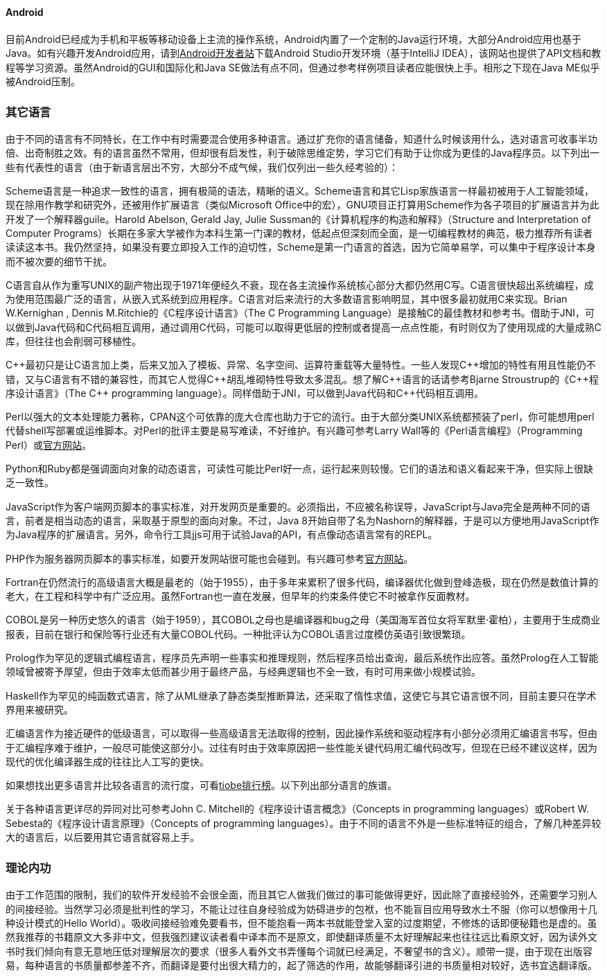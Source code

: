 #### Android ####

目前Android已经成为手机和平板等移动设备上主流的操作系统，Android内置了一个定制的Java运行环境，大部分Android应用也基于Java。如有兴趣开发Android应用，请到[Android开发者站](https://developer.android.com/index.html)下载Android Studio开发环境（基于IntelliJ IDEA），该网站也提供了API文档和教程等学习资源。虽然Android的GUI和国际化和Java SE做法有点不同，但通过参考样例项目读者应能很快上手。相形之下现在Java ME似乎被Android压制。

### 其它语言 ###

由于不同的语言有不同特长，在工作中有时需要混合使用多种语言。通过扩充你的语言储备，知道什么时候该用什么，选对语言可收事半功倍、出奇制胜之效。有的语言虽然不常用，但却很有启发性，利于破除思维定势，学习它们有助于让你成为更佳的Java程序员。以下列出一些有代表性的语言（由于新语言层出不穷，大部分不成气候，我们仅列出一些久经考验的）：

Scheme语言是一种追求一致性的语言，拥有极简的语法，精晰的语义。Scheme语言和其它Lisp家族语言一样最初被用于人工智能领域，现在除用作教学和研究外，还被用作扩展语言（类似Microsoft Office中的宏），GNU项目正打算用Scheme作为各子项目的扩展语言并为此开发了一个解释器guile。Harold Abelson, Gerald Jay, Julie Sussman的《计算机程序的构造和解释》（Structure and Interpretation of Computer Programs）长期在多家大学被作为本科生第一门课的教材，低起点但深刻而全面，是一切编程教材的典范，极力推荐所有读者读读这本书。我仍然坚持，如果没有要立即投入工作的迫切性，Scheme是第一门语言的首选，因为它简单易学，可以集中于程序设计本身而不被次要的细节干扰。

C语言自从作为重写UNIX的副产物出现于1971年便经久不衰，现在各主流操作系统核心部分大都仍然用C写。C语言很快超出系统编程，成为使用范围最广泛的语言，从嵌入式系统到应用程序。C语言对后来流行的大多数语言影响明显，其中很多最初就用C来实现。Brian W.Kernighan , Dennis M.Ritchie的《C程序设计语言》（The C Programming Language）是接触C的最佳教材和参考书。借助于JNI，可以做到Java代码和C代码相互调用，通过调用C代码，可能可以取得更低层的控制或者提高一点点性能，有时则仅为了使用现成的大量成熟C库，但往往也会削弱可移植性。

C++最初只是让C语言加上类，后来又加入了模板、异常、名字空间、运算符重载等大量特性。一些人发现C++增加的特性有用且性能仍不错，又与C语言有不错的兼容性，而其它人觉得C++胡乱堆砌特性导致太多混乱。想了解C++语言的话请参考Bjarne Stroustrup的《C++程序设计语言》（The C++ programming language）。同样借助于JNI，可以做到Java代码和C++代码相互调用。

Perl以强大的文本处理能力著称，CPAN这个可依靠的庞大仓库也助力于它的流行。由于大部分类UNIX系统都预装了perl，你可能想用perl代替shell写部署或运维脚本。对Perl的批评主要是易写难读，不好维护。有兴趣可参考Larry Wall等的《Perl语言编程》（Programming Perl）或[官方网站](https://www.perl.org/)。

Python和Ruby都是强调面向对象的动态语言，可读性可能比Perl好一点，运行起来则较慢。它们的语法和语义看起来干净，但实际上很缺乏一致性。

JavaScript作为客户端网页脚本的事实标准，对开发网页是重要的。必须指出，不应被名称误导，JavaScript与Java完全是两种不同的语言，前者是相当动态的语言，采取基于原型的面向对象。不过，Java 8开始自带了名为Nashorn的解释器，于是可以方便地用JavaScript作为Java程序的扩展语言。另外，命令行工具jjs可用于试验Java的API，有点像动态语言常有的REPL。

PHP作为服务器网页脚本的事实标准，如要开发网站很可能也会碰到。有兴趣可参考[官方网站](http://php.net/)。

Fortran在仍然流行的高级语言大概是最老的（始于1955），由于多年来累积了很多代码，编译器优化做到登峰造极，现在仍然是数值计算的老大，在工程和科学中有广泛应用。虽然Fortran也一直在发展，但早年的约束条件使它不时被拿作反面教材。

COBOL是另一种历史悠久的语言（始于1959），其COBOL之母也是编译器和bug之母（美国海军首位女将军默里·霍柏），主要用于生成商业报表，目前在银行和保险等行业还有大量COBOL代码。一种批评认为COBOL语言过度模仿英语引致很繁琐。

Prolog作为罕见的逻辑式编程语言，程序员先声明一些事实和推理规则，然后程序员给出查询，最后系统作出应答。虽然Prolog在人工智能领域曾被寄予厚望，但由于效率太低而甚少用于最终产品，与经典逻辑也不全一致，有时可用来做小规模试验。

Haskell作为罕见的纯函数式语言，除了从ML继承了静态类型推断算法，还采取了惰性求值，这使它与其它语言很不同，目前主要只在学术界用来被研究。

汇编语言作为接近硬件的低级语言，可以取得一些高级语言无法取得的控制，因此操作系统和驱动程序有小部分必须用汇编语言书写，但由于汇编程序难于维护，一般尽可能使这部分小。过往有时由于效率原因把一些性能关键代码用汇编代码改写，但现在已经不建议这样，因为现代的优化编译器生成的往往比人工写的更快。

如果想找出更多语言并比较各语言的流行度，可看[tiobe排行榜](http://www.tiobe.com/tiobe-index/)。以下列出部分语言的族谱。



关于各种语言更详尽的异同对比可参考John C. Mitchell的《程序设计语言概念》（Concepts in programming languages）或Robert W. Sebesta的《程序设计语言原理》（Concepts of programming languages）。由于不同的语言不外是一些标准特征的组合，了解几种差异较大的语言后，以后要用其它语言就容易上手。

### 理论内功 ###

由于工作范围的限制，我们的软件开发经验不会很全面，而且其它人做我们做过的事可能做得更好，因此除了直接经验外，还需要学习别人的间接经验。当然学习必须是批判性的学习，不能让过往自身经验成为妨碍进步的包袱，也不能盲目应用导致水土不服（你可以想像用十几种设计模式的Hello World）。吸收间接经验难免要看书，但不能抱看一两本书就能登堂入室的过度期望，不修炼的话即便秘籍也是虚的。虽然我推荐的书籍原文大多非中文，但我强烈建议读者看中译本而不是原文，即使翻译质量不太好理解起来也往往远比看原文好，因为读外文书时我们倾向有意无意地压低对理解层次的要求（很多人看外文书弄懂每个词就已经满足，不奢望书的含义）。顺带一提，由于现在出版容易，每种语言的书质量都参差不齐，而翻译是要付出很大精力的，起了筛选的作用，故能够翻译引进的书质量相对较好，选书宜选翻译版。
